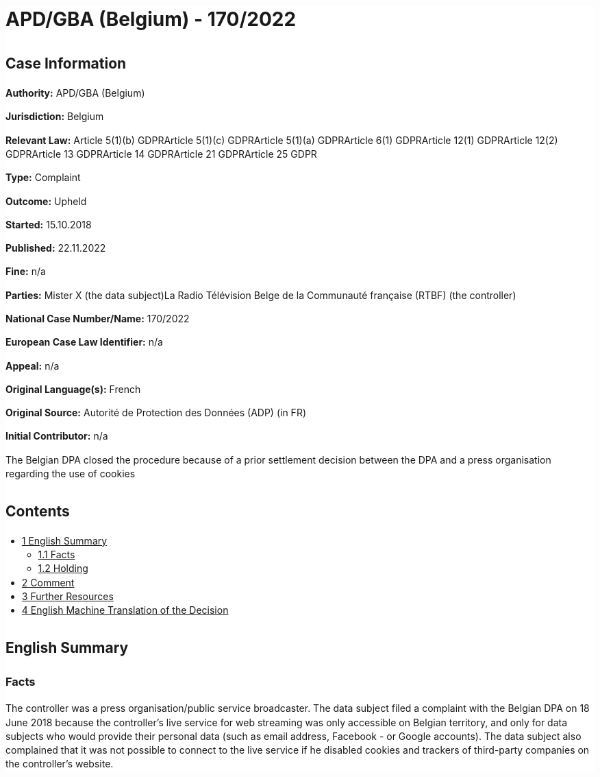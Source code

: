 # APD/GBA (Belgium) - 170/2022

## Case Information

**Authority:** APD/GBA (Belgium)

**Jurisdiction:** Belgium

**Relevant Law:** Article 5(1)(b) GDPRArticle 5(1)(c) GDPRArticle 5(1)(a) GDPRArticle 6(1) GDPRArticle 12(1) GDPRArticle 12(2) GDPRArticle 13 GDPRArticle 14 GDPRArticle 21 GDPRArticle 25 GDPR

**Type:** Complaint

**Outcome:** Upheld

**Started:** 15.10.2018

**Published:** 22.11.2022

**Fine:** n/a

**Parties:** Mister X (the data subject)La Radio Télévision Belge de la Communauté française (RTBF) (the controller)

**National Case Number/Name:** 170/2022

**European Case Law Identifier:** n/a

**Appeal:** n/a

**Original Language(s):** French

**Original Source:** Autorité de Protection des Données (ADP) (in FR)

**Initial Contributor:** n/a

The Belgian DPA closed the procedure because of a prior settlement decision between the DPA and a press organisation regarding the use of cookies

## Contents

*   [1 English Summary](#English_Summary)
    *   [1.1 Facts](#Facts)
    *   [1.2 Holding](#Holding)
*   [2 Comment](#Comment)
*   [3 Further Resources](#Further_Resources)
*   [4 English Machine Translation of the Decision](#English_Machine_Translation_of_the_Decision)

## English Summary

### Facts

The controller was a press organisation/public service broadcaster. The data subject filed a complaint with the Belgian DPA on 18 June 2018 because the controller’s live service for web streaming was only accessible on Belgian territory, and only for data subjects who would provide their personal data (such as email address, Facebook - or Google accounts). The data subject also complained that it was not possible to connect to the live service if he disabled cookies and trackers of third-party companies on the controller’s website.
